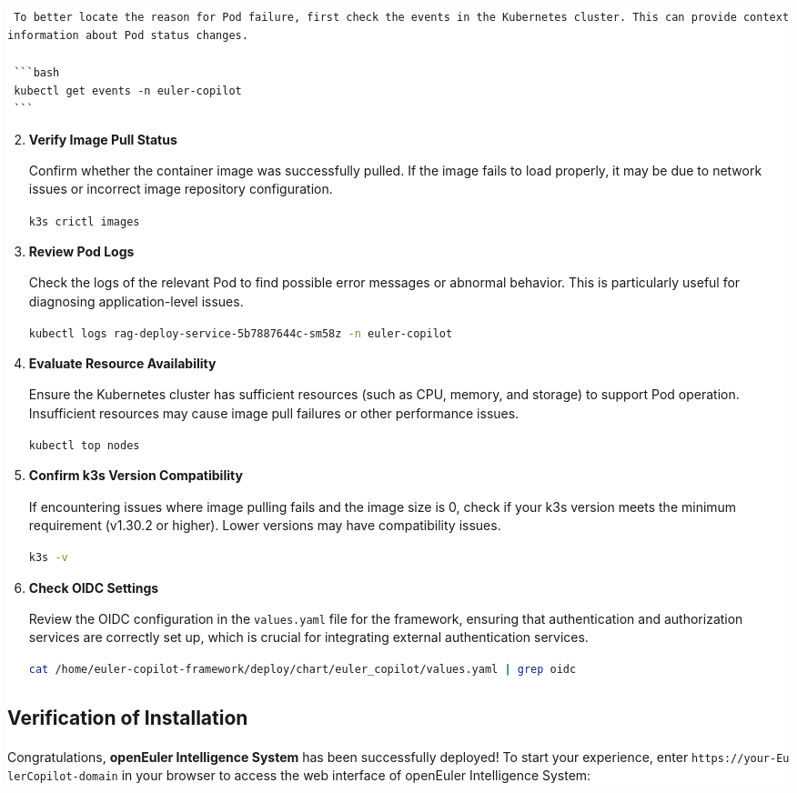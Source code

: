      To better locate the reason for Pod failure, first check the events in the Kubernetes cluster. This can provide context information about Pod status changes.

     ```bash
     kubectl get events -n euler-copilot
     ```

  2. **Verify Image Pull Status**

     Confirm whether the container image was successfully pulled. If the image fails to load properly, it may be due to network issues or incorrect image repository configuration.

     ```bash
     k3s crictl images
     ```

  3. **Review Pod Logs**

     Check the logs of the relevant Pod to find possible error messages or abnormal behavior. This is particularly useful for diagnosing application-level issues.

     ```bash
     kubectl logs rag-deploy-service-5b7887644c-sm58z -n euler-copilot
     ```

  4. **Evaluate Resource Availability**

     Ensure the Kubernetes cluster has sufficient resources (such as CPU, memory, and storage) to support Pod operation. Insufficient resources may cause image pull failures or other performance issues.

     ```bash
     kubectl top nodes
     ```

  5. **Confirm k3s Version Compatibility**

     If encountering issues where image pulling fails and the image size is 0, check if your k3s version meets the minimum requirement (v1.30.2 or higher). Lower versions may have compatibility issues.

     ```bash
     k3s -v
     ```

  6. **Check OIDC Settings**

     Review the OIDC configuration in the `values.yaml` file for the framework, ensuring that authentication and authorization services are correctly set up, which is crucial for integrating external authentication services.

     ```bash
     cat /home/euler-copilot-framework/deploy/chart/euler_copilot/values.yaml | grep oidc
     ```
## Verification of Installation

Congratulations, **openEuler Intelligence System** has been successfully deployed! To start your experience, enter `https://your-EulerCopilot-domain` in your browser to access the web interface of openEuler Intelligence System:
